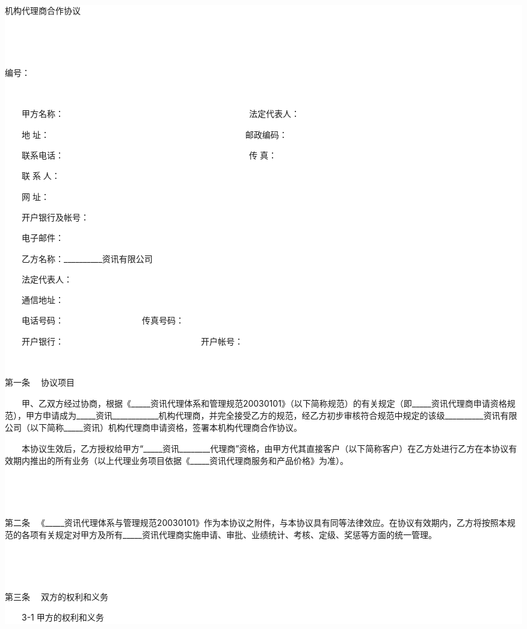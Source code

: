 



机构代理商合作协议



 

　　

　　


 编号：
 
　　



　　甲方名称：　　　　　　　　　　　　　　　　　　　　　　法定代表人：

　　地 址：　　　　　　　　　　　　　　　　　　　　　　　 邮政编码：

　　联系电话：　　　　　　　　　　　　　　　　　　　　　　传 真：

　　联 系 人：

　　网 址：

　　开户银行及帐号：

　　电子邮件：　　

　　乙方名称：__________资讯有限公司 

　　法定代表人：

　　通信地址：

　　电话号码：　　　　　　　　 　传真号码：

　　开户银行：　　　　　　　　　　　　　　　　 开户帐号：

　　

第一条
　协议项目

　　甲、乙双方经过协商，根据《_____资讯代理体系和管理规范20030101》（以下简称规范）的有关规定（即_____资讯代理商申请资格规范），甲方申请成为_____资讯____________机构代理商，并完全接受乙方的规范，经乙方初步审核符合规范中规定的该级__________资讯有限公司（以下简称_____资讯）机构代理商申请资格，签署本机构代理商合作协议。

　　本协议生效后，乙方授权给甲方“_____资讯________代理商”资格，由甲方代其直接客户（以下简称客户）在乙方处进行乙方在本协议有效期内推出的所有业务（以上代理业务项目依据《_____资讯代理商服务和产品价格》为准）。

　　

　　

第二条
　《_____资讯代理体系与管理规范20030101》作为本协议之附件，与本协议具有同等法律效应。在协议有效期内，乙方将按照本规范的各项有关规定对甲方及所有_____资讯代理商实施申请、审批、业绩统计、考核、定级、奖惩等方面的统一管理。

　　

　　

第三条
　双方的权利和义务

　　3-1 甲方的权利和义务
